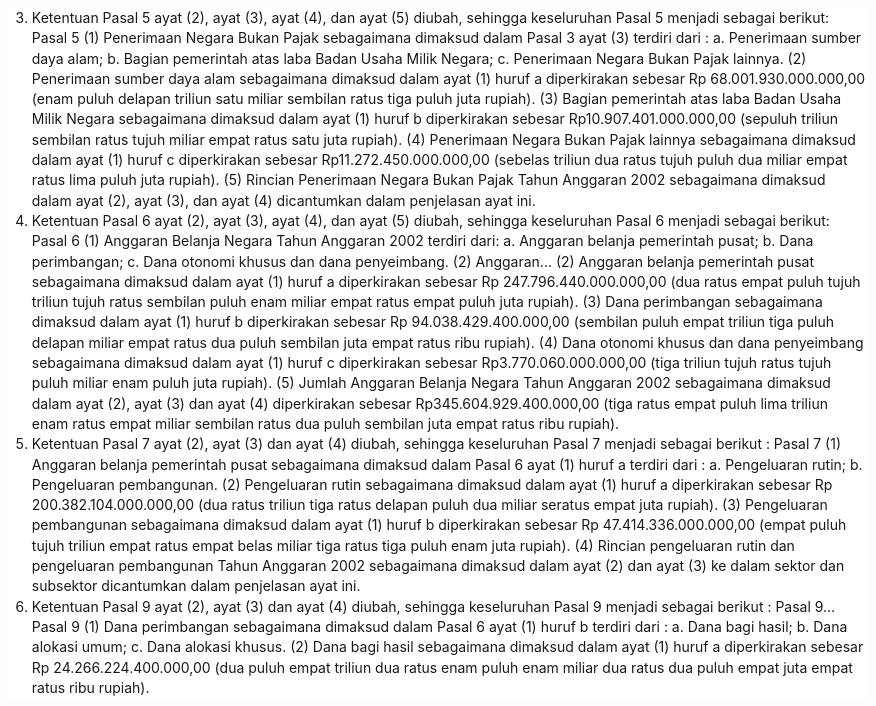 3. Ketentuan Pasal 5 ayat (2), ayat (3), ayat (4), dan ayat (5) diubah, sehingga keseluruhan Pasal 5 menjadi sebagai berikut:
Pasal 5
(1) Penerimaan Negara Bukan Pajak sebagaimana dimaksud dalam Pasal 3 ayat (3) terdiri dari :
a. Penerimaan sumber daya alam;
b. Bagian pemerintah atas laba Badan Usaha Milik Negara;
c. Penerimaan Negara Bukan Pajak lainnya.
(2) Penerimaan sumber daya alam sebagaimana dimaksud dalam ayat (1) huruf a diperkirakan sebesar Rp 68.001.930.000.000,00 (enam puluh delapan triliun satu miliar sembilan ratus tiga puluh juta rupiah).
(3) Bagian pemerintah atas laba Badan Usaha Milik Negara sebagaimana dimaksud dalam ayat (1) huruf b diperkirakan sebesar Rp10.907.401.000.000,00 (sepuluh triliun sembilan ratus tujuh miliar empat ratus satu juta rupiah).
(4) Penerimaan Negara Bukan Pajak lainnya sebagaimana dimaksud dalam ayat (1) huruf c diperkirakan sebesar Rp11.272.450.000.000,00 (sebelas triliun dua ratus tujuh puluh dua miliar empat ratus lima puluh juta rupiah).
(5) Rincian Penerimaan Negara Bukan Pajak Tahun Anggaran 2002 sebagaimana dimaksud dalam ayat (2), ayat (3), dan ayat (4) dicantumkan dalam penjelasan ayat ini.
4. Ketentuan Pasal 6 ayat (2), ayat (3), ayat (4), dan ayat (5) diubah, sehingga keseluruhan Pasal 6 menjadi sebagai berikut:
Pasal 6
(1) Anggaran Belanja Negara Tahun Anggaran 2002 terdiri dari:
a. Anggaran belanja pemerintah pusat;
b. Dana perimbangan;
c. Dana otonomi khusus dan dana penyeimbang.
(2) Anggaran...
(2) Anggaran belanja pemerintah pusat sebagaimana dimaksud dalam ayat (1) huruf a diperkirakan sebesar Rp 247.796.440.000.000,00 (dua ratus empat puluh tujuh triliun tujuh ratus sembilan puluh enam miliar empat ratus empat puluh juta rupiah).
(3) Dana perimbangan sebagaimana dimaksud dalam ayat (1) huruf b diperkirakan sebesar Rp 94.038.429.400.000,00 (sembilan puluh empat triliun tiga puluh delapan miliar empat ratus dua puluh sembilan juta empat ratus ribu rupiah).
(4) Dana otonomi khusus dan dana penyeimbang sebagaimana dimaksud dalam ayat (1) huruf c diperkirakan sebesar Rp3.770.060.000.000,00 (tiga triliun tujuh ratus tujuh puluh miliar enam puluh juta rupiah).
(5) Jumlah Anggaran Belanja Negara Tahun Anggaran 2002 sebagaimana dimaksud dalam ayat (2), ayat (3) dan ayat (4) diperkirakan sebesar Rp345.604.929.400.000,00 (tiga ratus empat puluh lima triliun enam ratus empat miliar sembilan ratus dua puluh sembilan juta empat ratus ribu rupiah).
5. Ketentuan Pasal 7 ayat (2), ayat (3) dan ayat (4) diubah, sehingga keseluruhan Pasal 7 menjadi sebagai berikut :
Pasal 7
(1) Anggaran belanja pemerintah pusat sebagaimana dimaksud dalam Pasal 6 ayat (1) huruf a terdiri dari :
a. Pengeluaran rutin;
b. Pengeluaran pembangunan.
(2) Pengeluaran rutin sebagaimana dimaksud dalam ayat (1) huruf a diperkirakan sebesar Rp 200.382.104.000.000,00 (dua ratus triliun tiga ratus delapan puluh dua miliar seratus empat juta rupiah).
(3) Pengeluaran pembangunan sebagaimana dimaksud dalam ayat (1) huruf b diperkirakan sebesar Rp 47.414.336.000.000,00 (empat puluh tujuh triliun empat ratus empat belas miliar tiga ratus tiga puluh enam juta rupiah).
(4) Rincian pengeluaran rutin dan pengeluaran pembangunan Tahun Anggaran 2002 sebagaimana dimaksud dalam ayat (2) dan ayat (3) ke dalam sektor dan subsektor dicantumkan dalam penjelasan ayat ini.
6. Ketentuan Pasal 9 ayat (2), ayat (3) dan ayat (4) diubah, sehingga keseluruhan Pasal 9 menjadi sebagai berikut : Pasal 9…
Pasal 9
(1) Dana perimbangan sebagaimana dimaksud dalam Pasal 6 ayat (1) huruf b terdiri dari :
a. Dana bagi hasil;
b. Dana alokasi umum;
c. Dana alokasi khusus.
(2) Dana bagi hasil sebagaimana dimaksud dalam ayat (1) huruf a diperkirakan sebesar Rp 24.266.224.400.000,00 (dua puluh empat triliun dua ratus enam puluh enam miliar dua ratus dua puluh empat juta empat ratus ribu rupiah).